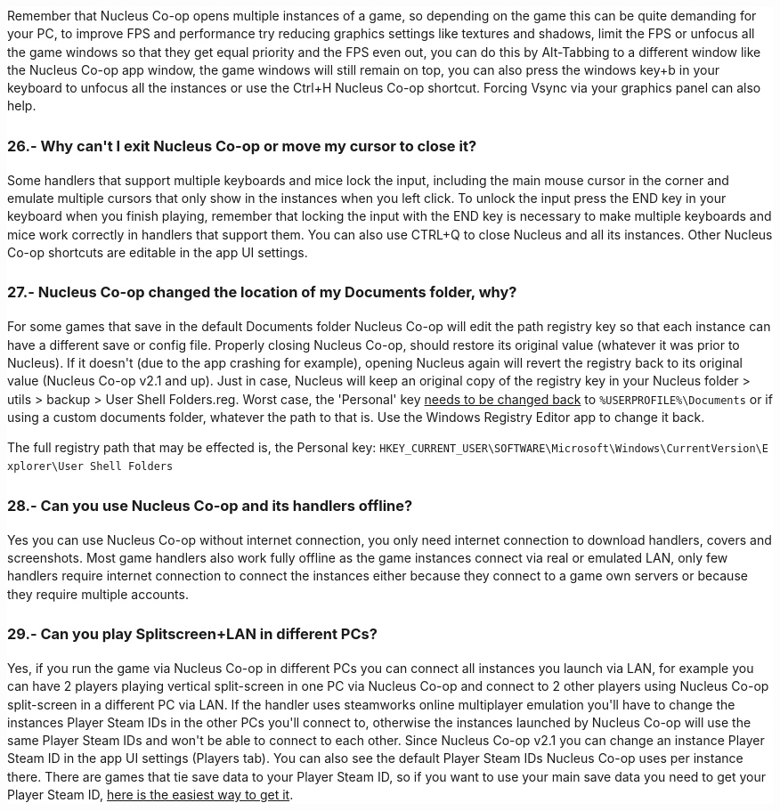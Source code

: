 Remember that Nucleus Co-op opens multiple instances of a game, so depending on the game this can be quite demanding for your PC, to improve FPS and performance try reducing graphics settings like textures and shadows, limit the FPS or unfocus all the game windows so that they get equal priority and the FPS even out, you can do this by Alt-Tabbing to a different window like the Nucleus Co-op app window, the game windows will still remain on top, you can also press the windows key+b in your keyboard to unfocus all the instances or use the Ctrl+H Nucleus Co-op shortcut. Forcing Vsync via your graphics panel can also help.

### 26.- Why can't I exit Nucleus Co-op or move my cursor to close it?

Some handlers that support multiple keyboards and mice lock the input, including the main mouse cursor in the corner and emulate multiple cursors that only show in the instances when you left click. To unlock the input press the END key in your keyboard when you finish playing, remember that locking the input with the END key is necessary to make multiple keyboards and mice work correctly in handlers that support them. You can also use CTRL+Q to close Nucleus and all its instances. Other Nucleus Co-op shortcuts are editable in the app UI settings.

### 27.- Nucleus Co-op changed the location of my Documents folder, why?

For some games that save in the default Documents folder Nucleus Co-op will edit the path registry key so that each instance can have a different save or config file. Properly closing Nucleus Co-op, should restore its original value (whatever it was prior to Nucleus). If it doesn't (due to the app crashing for example), opening Nucleus again will revert the registry back to its original value (Nucleus Co-op v2.1 and up). Just in case, Nucleus will keep an original copy of the registry key in your Nucleus folder > utils > backup > User Shell Folders.reg. Worst case, the 'Personal' key [needs to be changed back](https://imgur.com/a/VpmCIbs) to `%USERPROFILE%\Documents` or if using a custom documents folder, whatever the path to that is. Use the Windows Registry Editor app to change it back.

The full registry path that may be effected is, the Personal key: `HKEY_CURRENT_USER\SOFTWARE\Microsoft\Windows\CurrentVersion\Explorer\User Shell Folders`

### 28.- Can you use Nucleus Co-op and its handlers offline?

Yes you can use Nucleus Co-op without internet connection, you only need internet connection to download handlers, covers and screenshots. Most game handlers also work fully offline as the game instances connect via real or emulated LAN, only few handlers require internet connection to connect the instances either because they connect to a game own servers or because they require multiple accounts.

### 29.- Can you play Splitscreen+LAN in different PCs?

Yes, if you run the game via Nucleus Co-op in different PCs you can connect all instances you launch via LAN, for example you can have 2 players playing vertical split-screen in one PC via Nucleus Co-op and connect to 2 other players using Nucleus Co-op split-screen in a different PC via LAN. If the handler uses steamworks online multiplayer emulation you'll have to change the instances Player Steam IDs in the other PCs you'll connect to, otherwise the instances launched by Nucleus Co-op will use the same Player Steam IDs and won't be able to connect to each other. Since Nucleus Co-op v2.1 you can change an instance Player Steam ID in the app UI settings (Players tab). You can also see the default Player Steam IDs Nucleus Co-op uses per instance there. There are games that tie save data to your Player Steam ID, so if you want to use your main save data you need to get your Player Steam ID, [here is the easiest way to get it](https://support.ubi.com/en-GB/Faqs/000027522/Finding-your-Steam-ID?fallback=en_GB).

